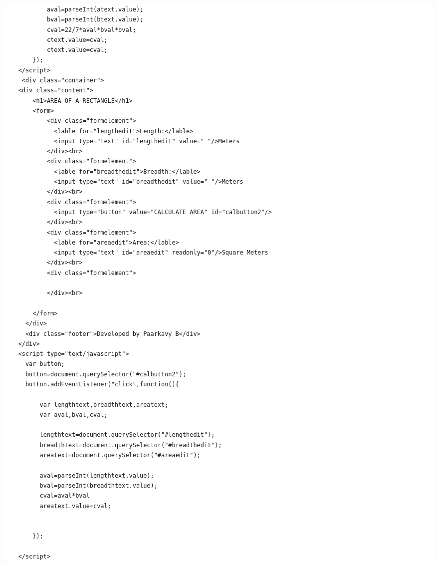                 aval=parseInt(atext.value);
                bval=parseInt(btext.value);
                cval=22/7*aval*bval*bval;
                ctext.value=cval;
                ctext.value=cval;
            });
        </script>
         <div class="container">
        <div class="content">
            <h1>AREA OF A RECTANGLE</h1>
            <form>
                <div class="formelement">
                  <lable for="lengthedit">Length:</lable>
                  <input type="text" id="lengthedit" value=" "/>Meters
                </div><br>
                <div class="formelement">
                  <lable for="breadthedit">Breadth:</lable>
                  <input type="text" id="breadthedit" value=" "/>Meters
                </div><br>
                <div class="formelement">
                  <input type="button" value="CALCULATE AREA" id="calbutton2"/>
                </div><br>
                <div class="formelement">
                  <lable for="areaedit">Area:</lable>
                  <input type="text" id="areaedit" readonly="0"/>Square Meters
                </div><br>
                <div class="formelement">
               
                </div><br>
                
            </form>
          </div>
          <div class="footer">Developed by Paarkavy B</div>
        </div>
        <script type="text/javascript">
          var button;
          button=document.querySelector("#calbutton2");
          button.addEventListener("click",function(){
            
              var lengthtext,breadthtext,areatext;
              var aval,bval,cval;
    
              lengthtext=document.querySelector("#lengthedit");
              breadthtext=document.querySelector("#breadthedit");
              areatext=document.querySelector("#areaedit");
      
              aval=parseInt(lengthtext.value);
              bval=parseInt(breadthtext.value);
              cval=aval*bval
              areatext.value=cval;
        
      
            });
      
        </script> 
  